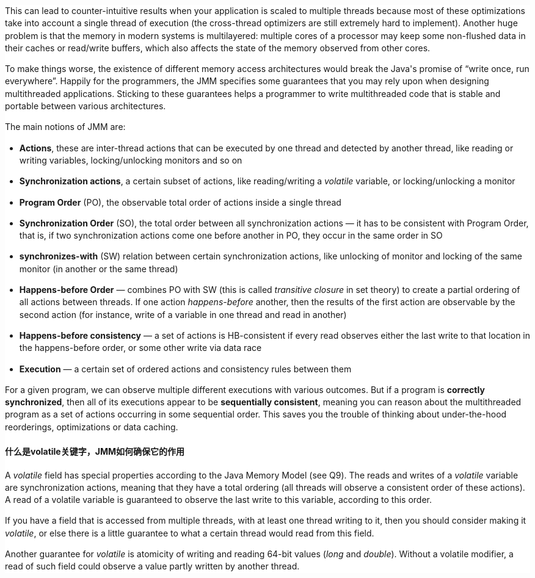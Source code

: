 This can lead to counter-intuitive results when your application is scaled to multiple threads because most of these optimizations take into account a single thread of execution (the cross-thread optimizers are still extremely hard to implement). Another huge problem is that the memory in modern systems is multilayered: multiple cores of a processor may keep some non-flushed data in their caches or read/write buffers, which also affects the state of the memory observed from other cores.

To make things worse, the existence of different memory access architectures would break the Java's promise of “write once, run everywhere”. Happily for the programmers, the JMM specifies some guarantees that you may rely upon when designing multithreaded applications. Sticking to these guarantees helps a programmer to write multithreaded code that is stable and portable between various architectures.

The main notions of JMM are:

- **Actions**, these are inter-thread actions that can be executed by one thread and detected by another thread, like reading or writing variables, locking/unlocking monitors and so on

- **Synchronization actions**, a certain subset of actions, like reading/writing a *volatile* variable, or locking/unlocking a monitor

- **Program Order** (PO), the observable total order of actions inside a single thread

- **Synchronization Order** (SO), the total order between all synchronization actions — it has to be consistent with Program Order, that is, if two synchronization actions come one before another in PO, they occur in the same order in SO

- **synchronizes-with** (SW) relation between certain synchronization actions, like unlocking of monitor and locking of the same monitor (in another or the same thread)

- **Happens-before Order** — combines PO with SW (this is called *transitive closure* in set theory) to create a partial ordering of all actions between threads. If one action *happens-before* another, then the results of the first action are observable by the second action (for instance, write of a variable in one thread and read in another)

- **Happens-before consistency** — a set of actions is HB-consistent if every read observes either the last write to that location in the happens-before order, or some other write via data race

- **Execution** — a certain set of ordered actions and consistency rules between them

For a given program, we can observe multiple different executions with various outcomes. But if a program is **correctly synchronized**, then all of its executions appear to be **sequentially consistent**, meaning you can reason about the multithreaded program as a set of actions occurring in some sequential order. This saves you the trouble of thinking about under-the-hood reorderings, optimizations or data caching.

#### 什么是volatile关键字，JMM如何确保它的作用

A *volatile* field has special properties according to the Java Memory Model (see Q9). The reads and writes of a *volatile* variable are synchronization actions, meaning that they have a total ordering (all threads will observe a consistent order of these actions). A read of a volatile variable is guaranteed to observe the last write to this variable, according to this order.

If you have a field that is accessed from multiple threads, with at least one thread writing to it, then you should consider making it *volatile*, or else there is a little guarantee to what a certain thread would read from this field.

Another guarantee for *volatile* is atomicity of writing and reading 64-bit values (*long* and *double*). Without a volatile modifier, a read of such field could observe a value partly written by another thread.
